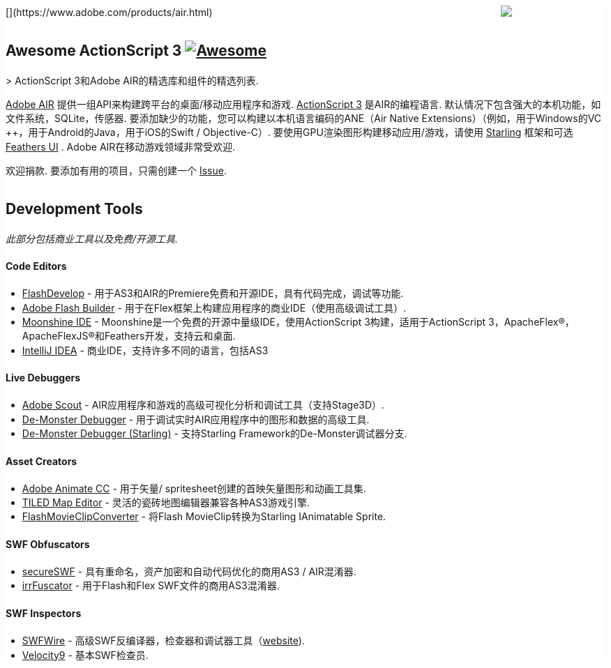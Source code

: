 <div class="github-widget" data-repo="robinrodricks/awesome-actionscript3"></div>
[<img src="https://rawgit.com/hgupta9/awesome-actionscript3/master/AS3_AIR.png" align="right" width="150">](https://www.adobe.com/products/air.html)

## Awesome ActionScript 3 [![Awesome](https://cdn.rawgit.com/sindresorhus/awesome/d7305f38d29fed78fa85652e3a63e154dd8e8829/media/badge.svg)](https://github.com/sindresorhus/awesome)

&gt; ActionScript 3和Adobe AIR的精选库和组件的精选列表.

[Adobe AIR](https://en.wikipedia.org/wiki/Adobe_AIR) 提供一组API来构建跨平台的桌面/移动应用程序和游戏. [ActionScript 3](https://en.wikipedia.org/wiki/ActionScript)  是AIR的编程语言.  默认情况下包含强大的本机功能，如文件系统，SQLite，传感器.  要添加缺少的功能，您可以构建以本机语言编码的ANE（Air Native Extensions）（例如，用于Windows的VC ++，用于Android的Java，用于iOS的Swift / Objective-C）.  要使用GPU渲染图形构建移动应用/游戏，请使用 [Starling](https://gamua.com/starling/) 框架和可选 [Feathers UI](https://feathersui.com/) .  Adobe AIR在移动游戏领域非常受欢迎.

 欢迎捐款.  要添加有用的项目，只需创建一个 [Issue](https://github.com/hgupta9/awesome-actionscript3/issues).


	

## Development Tools
*此部分包括商业工具以及免费/开源工具.*

#### Code Editors
* [FlashDevelop](http://flashdevelop.org/) - 用于AS3和AIR的Premiere免费和开源IDE，具有代码完成，调试等功能.
* [Adobe Flash Builder](https://www.adobe.com/products/flash-builder.html) - 用于在Flex框架上构建应用程序的商业IDE（使用高级调试工具）.
* [Moonshine IDE](http://moonshine-ide.com/) -  Moonshine是一个免费的开源中量级IDE，使用ActionScript 3构建，适用于ActionScript 3，ApacheFlex®，ApacheFlexJS®和Feathers开发，支持云和桌面.
* [IntelliJ IDEA](https://www.jetbrains.com/help/idea/building-actionscript-and-flex-applications.html) - 商业IDE，支持许多不同的语言，包括AS3

#### Live Debuggers
* [Adobe Scout](https://www.adobe.com/products/scout.html) -  AIR应用程序和游戏的高级可视化分析和调试工具（支持Stage3D）.
* [De-Monster Debugger](https://github.com/MrTact/monsterdebugger) - 用于调试实时AIR应用程序中的图形和数据的高级工具.
* [De-Monster Debugger (Starling)](https://github.com/joshtynjala/monsterdebugger-client-starling) - 支持Starling Framework的De-Monster调试器分支.

#### Asset Creators
* [Adobe Animate CC](https://www.adobe.com/products/animate.html) - 用于矢量/ spritesheet创建的首映矢量图形和动画工具集.
* [TILED Map Editor](http://www.mapeditor.org/) - 灵活的瓷砖地图编辑器兼容各种AS3游戏引擎.
* [FlashMovieClipConverter](https://github.com/zenrobin/FlashMovieClipConverter) - 将Flash MovieClip转换为Starling IAnimatable Sprite.

#### SWF Obfuscators
* [secureSWF](http://www.kindi.com/) - 具有重命名，资产加密和自动代码优化的商用AS3 / AIR混淆器.
* [irrFuscator](http://www.ambiera.com/irrfuscator/) - 用于Flash和Flex SWF文件的商用AS3混淆器.

#### SWF Inspectors
* [SWFWire](https://github.com/magicalhobo/SWFWire) - 高级SWF反编译器，检查器和调试器工具（[website](http://www.swfwire.com/)).
* [Velocity9](https://github.com/velocity9/Inspector) - 基本SWF检查员.
